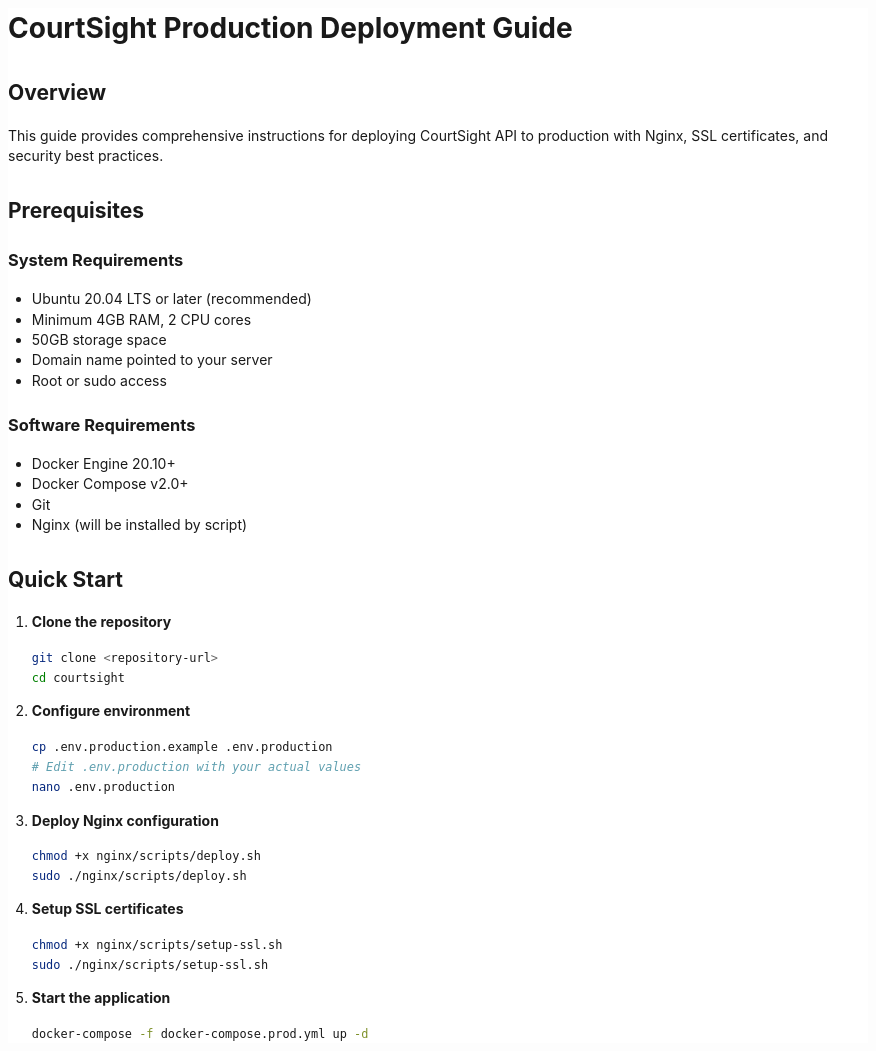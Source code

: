 # CourtSight Production Deployment Guide

## Overview
This guide provides comprehensive instructions for deploying CourtSight API to production with Nginx, SSL certificates, and security best practices.

## Prerequisites

### System Requirements
- Ubuntu 20.04 LTS or later (recommended)
- Minimum 4GB RAM, 2 CPU cores
- 50GB storage space
- Domain name pointed to your server
- Root or sudo access

### Software Requirements
- Docker Engine 20.10+
- Docker Compose v2.0+
- Git
- Nginx (will be installed by script)

## Quick Start

1. **Clone the repository**
   ```bash
   git clone <repository-url>
   cd courtsight
   ```

2. **Configure environment**
   ```bash
   cp .env.production.example .env.production
   # Edit .env.production with your actual values
   nano .env.production
   ```

3. **Deploy Nginx configuration**
   ```bash
   chmod +x nginx/scripts/deploy.sh
   sudo ./nginx/scripts/deploy.sh
   ```

4. **Setup SSL certificates**
   ```bash
   chmod +x nginx/scripts/setup-ssl.sh
   sudo ./nginx/scripts/setup-ssl.sh
   ```

5. **Start the application**
   ```bash
   docker-compose -f docker-compose.prod.yml up -d
   ```

